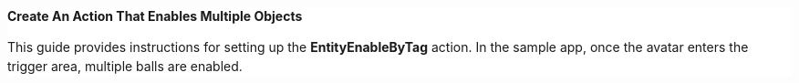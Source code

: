 **Create An Action That Enables Multiple Objects**

This guide provides instructions for setting up the **EntityEnableByTag** action. In the sample app, once the avatar enters the trigger area, multiple balls are enabled.
